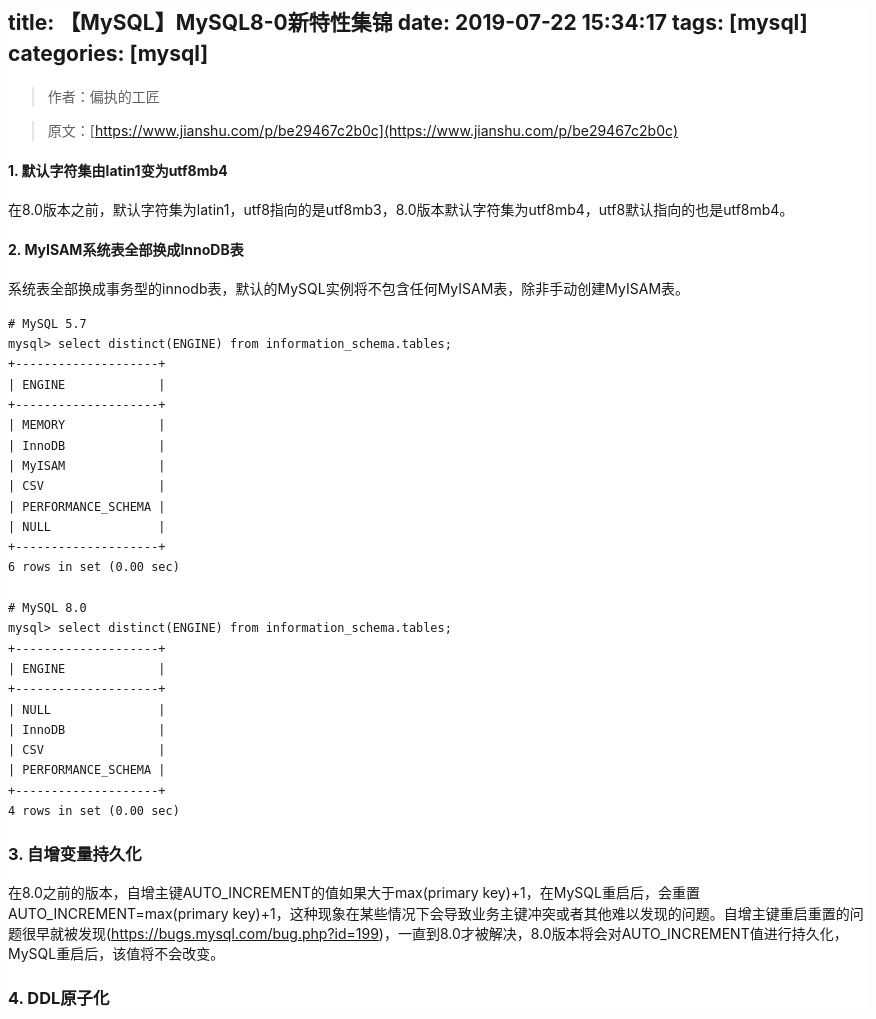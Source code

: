 title: 【MySQL】MySQL8-0新特性集锦
date: 2019-07-22 15:34:17
tags: [mysql]
categories: [mysql]
---
> 作者：偏执的工匠

> 原文：[https://www.jianshu.com/p/be29467c2b0c](https://www.jianshu.com/p/be29467c2b0c)



#### 1. 默认字符集由latin1变为utf8mb4

在8.0版本之前，默认字符集为latin1，utf8指向的是utf8mb3，8.0版本默认字符集为utf8mb4，utf8默认指向的也是utf8mb4。

#### 2. MyISAM系统表全部换成InnoDB表

系统表全部换成事务型的innodb表，默认的MySQL实例将不包含任何MyISAM表，除非手动创建MyISAM表。

```
# MySQL 5.7
mysql> select distinct(ENGINE) from information_schema.tables;
+--------------------+
| ENGINE             |
+--------------------+
| MEMORY             |
| InnoDB             |
| MyISAM             |
| CSV                |
| PERFORMANCE_SCHEMA |
| NULL               |
+--------------------+
6 rows in set (0.00 sec)
 
# MySQL 8.0
mysql> select distinct(ENGINE) from information_schema.tables;
+--------------------+
| ENGINE             |
+--------------------+
| NULL               |
| InnoDB             |
| CSV                |
| PERFORMANCE_SCHEMA |
+--------------------+
4 rows in set (0.00 sec)
```

### 3. 自增变量持久化

在8.0之前的版本，自增主键AUTO_INCREMENT的值如果大于max(primary key)+1，在MySQL重启后，会重置AUTO_INCREMENT=max(primary key)+1，这种现象在某些情况下会导致业务主键冲突或者其他难以发现的问题。自增主键重启重置的问题很早就被发现(<https://bugs.mysql.com/bug.php?id=199>)，一直到8.0才被解决，8.0版本将会对AUTO_INCREMENT值进行持久化，MySQL重启后，该值将不会改变。

### 4. DDL原子化
